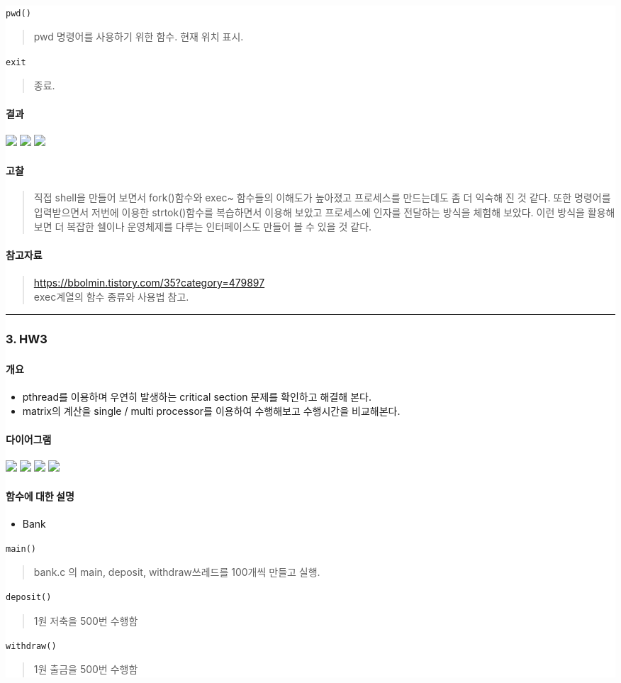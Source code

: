 ```
pwd()
```
> pwd 명령어를 사용하기 위한 함수. 현재 위치 표시.

```
exit
```
> 종료.


#### 결과
![](https://github.com/hwa10209/OS/blob/master/img/2_2.bmp)
![](https://github.com/hwa10209/OS/blob/master/img/2_3.bmp)
![](https://github.com/hwa10209/OS/blob/master/img/2_4.bmp)


#### 고찰
> 직접 shell을 만들어 보면서 fork()함수와 exec~ 함수들의 이해도가 높아졌고 프로세스를 만드는데도 좀 더 익숙해 진 것 같다. 또한 명령어를 입력받으면서 저번에 이용한 strtok()함수를 복습하면서 이용해 보았고 프로세스에 인자를 전달하는 방식을 체험해 보았다. 이런 방식을 활용해 보면 더 복잡한 쉘이나 운영체제를 다루는 인터페이스도 만들어 볼 수 있을 것 같다.
#### 참고자료
> https://bbolmin.tistory.com/35?category=479897<br>
exec계열의 함수 종류와 사용법 참고.
  
---
### 3. HW3

#### 개요
* pthread를 이용하며 우연히 발생하는 critical section 문제를 확인하고 해결해 본다.
*	matrix의 계산을 single / multi processor를 이용하여 수행해보고 수행시간을 비교해본다.
#### 다이어그램

![](https://github.com/hwa10209/OS/blob/master/img/3_1.bmp)
![](https://github.com/hwa10209/OS/blob/master/img/3_2.bmp)
![](https://github.com/hwa10209/OS/blob/master/img/3_3.bmp)
![](https://github.com/hwa10209/OS/blob/master/img/3_4.bmp)
#### 함수에 대한 설명
* Bank
```
main()
```
> bank.c 의 main, deposit, withdraw쓰레드를 100개씩 만들고 실행.

```
deposit()
```
> 1원 저축을 500번 수행함

```
withdraw()
```
> 1원 출금을 500번 수행함
